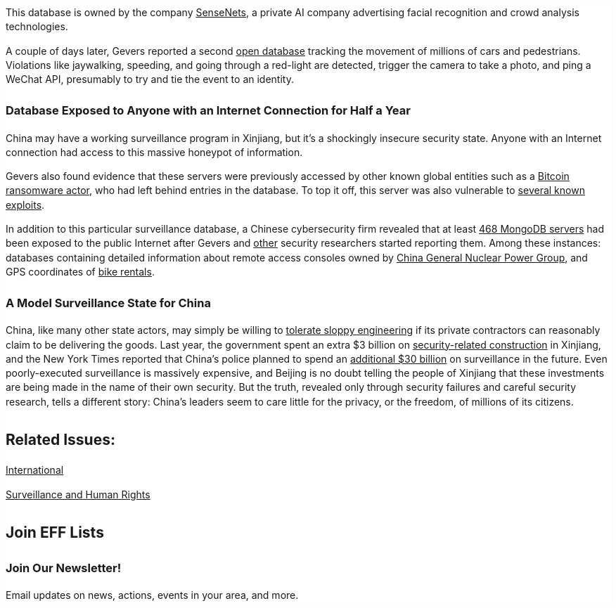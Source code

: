This database is owned by the company [SenseNets](http://www.sensenets.com/home/), a private AI company advertising facial recognition and crowd analysis technologies.

A couple of days later, Gevers reported a second [open database](https://twitter.com/0xDUDE/status/1098088887153512448) tracking the movement of millions of cars and pedestrians. Violations like jaywalking, speeding, and going through a red-light are detected, trigger the camera to take a photo, and ping a WeChat API, presumably to try and tie the event to an identity.

### **Database Exposed to Anyone with an Internet Connection for Half a Year**

China may have a working surveillance program in Xinjiang, but it’s a shockingly insecure security state. Anyone with an Internet connection had access to this massive honeypot of information.

Gevers also found evidence that these servers were previously accessed by other known global entities such as a [Bitcoin ransomware actor](https://twitter.com/0xDUDE/status/1096514846714224640), who had left behind entries in the database. To top it off, this server was also vulnerable to [several known exploits](https://techcrunch.com/2019/02/19/when-surveillance-meets-incompetence/).

In addition to this particular surveillance database, a Chinese cybersecurity firm revealed that at least [468 MongoDB servers](http://www.cert.org.cn/publish/main/8/2019/20190222091237849303324/20190222091237849303324_.html) had been exposed to the public Internet after Gevers and [other](https://twitter.com/MayhemDayOne/status/1098971838766555138) security researchers started reporting them. Among these instances: databases containing detailed information about remote access consoles owned by [China General Nuclear Power Group](https://twitter.com/0xDUDE/status/1098088887153512448), and GPS coordinates of [bike rentals](https://twitter.com/0xDUDE/status/1098088887153512448).

### **A Model Surveillance State for China**

China, like many other state actors, may simply be willing to [tolerate sloppy engineering](https://techcrunch.com/2019/02/19/when-surveillance-meets-incompetence/) if its private contractors can reasonably claim to be delivering the goods. Last year, the government spent an extra $3 billion on [security-related construction](https://www.reuters.com/article/us-china-xinjiang/security-spending-soars-in-chinas-troubled-xinjiang-region-report-idUSKCN1NB0AT) in Xinjiang, and the New York Times reported that China’s police planned to spend an [additional $30 billion](https://www.nytimes.com/2018/07/08/business/china-surveillance-technology.html) on surveillance in the future. Even poorly-executed surveillance is massively expensive, and Beijing is no doubt telling the people of Xinjiang that these investments are being made in the name of their own security. But the truth, revealed only through security failures and careful security research, tells a different story: China’s leaders seem to care little for the privacy, or the freedom, of millions of its citizens.

## Related Issues:

[International](https://www.eff.org/issues/international)

[Surveillance and Human Rights](https://www.eff.org/issues/surveillance-human-rights)

## Join EFF Lists

### Join Our Newsletter!

Email updates on news, actions, events in your area, and more.
